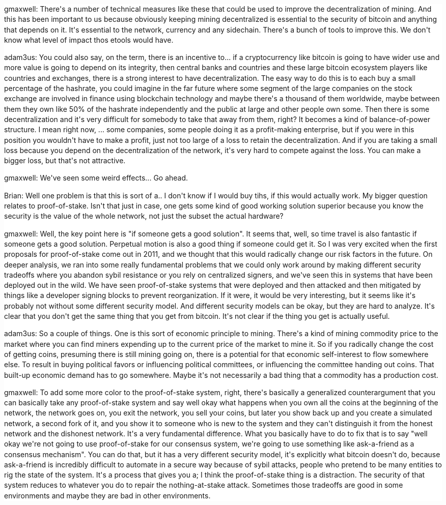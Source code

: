 gmaxwell: There's a number of technical measures like these that could be used to improve the decentralization of mining. And this has been important to us because obviously keeping mining decentralized is essential to the security of bitcoin and anything that depends on it. It's essential to the network, currency and any sidechain. There's a bunch of tools to improve this. We don't know what level of impact thos etools would have.

adam3us: You could also say, on the term, there is an incentive to... if a cryptocurrency like bitcoin is going to have wider use and more value is going to depend on its integrity, then central banks and countries and these large bitcoin ecosystem players like countries and exchanges, there is a strong interest to have decentralization. The easy way to do this is to each buy a small percentage of the hashrate, you could imagine in the far future where some segment of the large companies on the stock exchange are involved in finance using blockchain technology and maybe there's a thousand of them worldwide, maybe between them they own like 50% of the hashrate independently and the public at large and other people own some. Then there is some decentralization and it's very difficult for somebody to take that away from them, right? It becomes a kind of balance-of-power structure. I mean right now, ... some companies, some people doing it as a profit-making enterprise, but if you were in this position you wouldn't have to make a profit, just not too large of a loss to retain the decentralization. And if you are taking a small loss because you depend on the decentralization of the network, it's very hard to compete against the loss. You can make a bigger loss, but that's not attractive.

gmaxwell: We've seen some weird effects... Go ahead.

Brian: Well one problem is that this is sort of a.. I don't know if I would buy tihs, if this would actually work. My bigger question relates to proof-of-stake. Isn't that just in case, one gets some kind of good working solution superior because you know the security is the value of the whole network, not just the subset the actual hardware?

gmaxwell: Well, the key point here is "if someone gets a good solution". It seems that, well, so time travel is also fantastic if someone gets a good solution. Perpetual motion is also a good thing if someone could get it. So I was very excited when the first proposals for proof-of-stake come out in 2011, and we thought that this would radically change our risk factors in the future. On deeper analysis, we ran into some really fundamental problems that we could only work around by making different security tradeoffs where you abandon sybil resistance or you rely on centralized signers, and we've seen this in systems that have been deployed out in the wild. We have seen proof-of-stake systems that were deployed and then attacked and then mitigated by things like a developer signing blocks to prevent reorganization. If it were, it would be very interesting, but it seems like it's probably not without some different security model. And different security models can be okay, but they are hard to analyze. It's clear that you don't get the same thing that you get from bitcoin. It's not clear if the thing you get is actually useful.

adam3us: So a couple of things. One is this sort of economic principle to mining. There's a kind of mining commodity price to the market where you can find miners expending up to the current price of the market to mine it. So if you radically change the cost of getting coins, presuming there is still mining going on, there is a potential for that economic self-interest to flow somewhere else. To result in buying political favors or influencing political committees, or influencing the committee handing out coins. That built-up economic demand has to go somewhere. Maybe it's not necessarily a bad thing that a commodity has a production cost.

gmaxwell: To add some more color to the proof-of-stake system, right, there's basically a generalized counterargument that you can basically take any proof-of-stake system and say well okay what happens when you own all the coins at the beginning of the network, the network goes on, you exit the network, you sell your coins, but later you show back up and you create a simulated network, a second fork of it, and you show it to someone who is new to the system and they can't distinguish it from the honest network and the dishonest network. It's a very fundamental difference. What you basically have to do to fix that is to say "well okay we're not going to use proof-of-stake for our consensus system, we're going to use something like ask-a-friend as a consensus mechanism". You can do that, but it has a very different security model, it's explicitly what bitcoin doesn't do, because ask-a-friend is incredibly difficult to automate in a secure way because of sybil attacks, people who pretend to be many entities to rig the state of the system. It's a process that gives you a; I think the proof-of-stake thing is a distraction. The security of that system reduces to whatever you do to repair the nothing-at-stake attack. Sometimes those tradeoffs are good in some environments and maybe they are bad in other environments.
